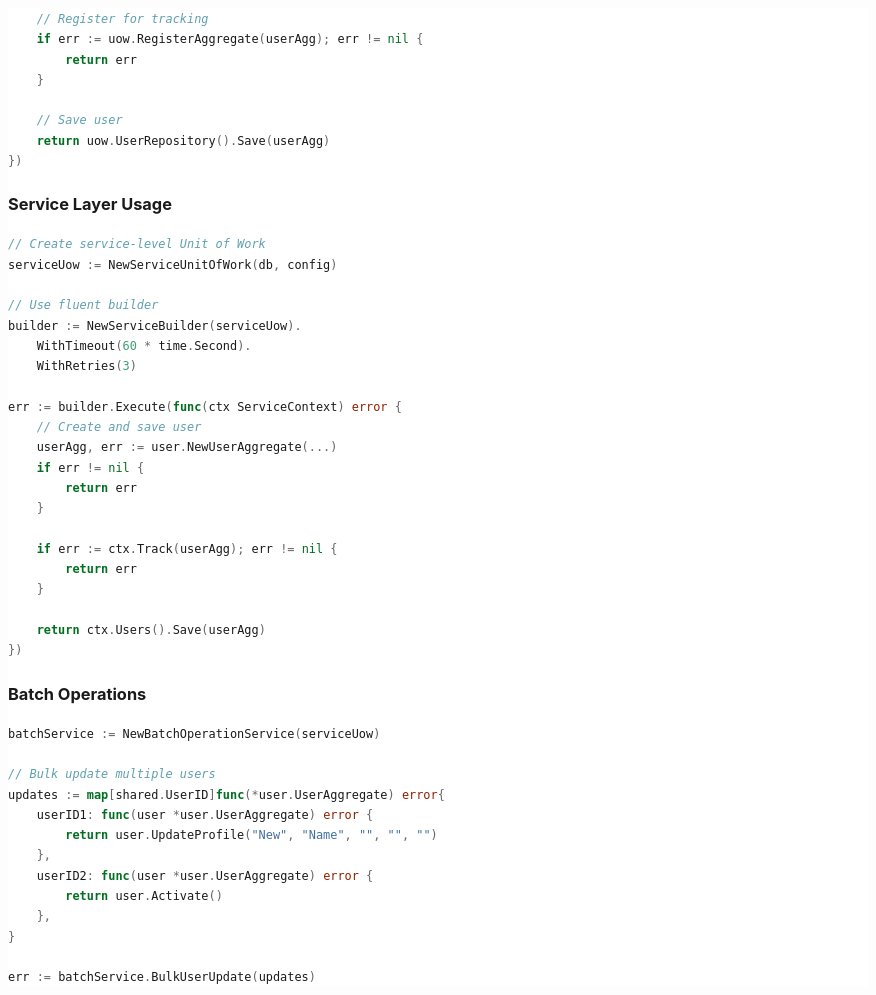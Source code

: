 ```go
    // Register for tracking
    if err := uow.RegisterAggregate(userAgg); err != nil {
        return err
    }
    
    // Save user
    return uow.UserRepository().Save(userAgg)
})
```

### Service Layer Usage

```go
// Create service-level Unit of Work
serviceUow := NewServiceUnitOfWork(db, config)

// Use fluent builder
builder := NewServiceBuilder(serviceUow).
    WithTimeout(60 * time.Second).
    WithRetries(3)

err := builder.Execute(func(ctx ServiceContext) error {
    // Create and save user
    userAgg, err := user.NewUserAggregate(...)
    if err != nil {
        return err
    }
    
    if err := ctx.Track(userAgg); err != nil {
        return err
    }
    
    return ctx.Users().Save(userAgg)
})
```

### Batch Operations

```go
batchService := NewBatchOperationService(serviceUow)

// Bulk update multiple users
updates := map[shared.UserID]func(*user.UserAggregate) error{
    userID1: func(user *user.UserAggregate) error {
        return user.UpdateProfile("New", "Name", "", "", "")
    },
    userID2: func(user *user.UserAggregate) error {
        return user.Activate()
    },
}

err := batchService.BulkUserUpdate(updates)
```
